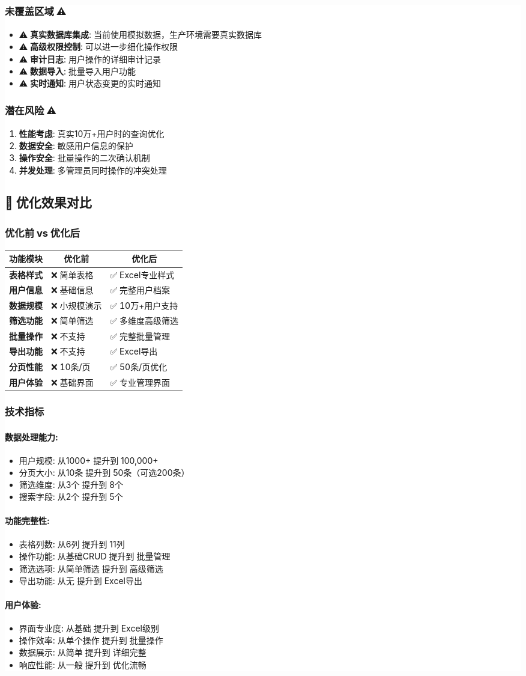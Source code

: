 ### **未覆盖区域** ⚠️
- ⚠️ **真实数据库集成**: 当前使用模拟数据，生产环境需要真实数据库
- ⚠️ **高级权限控制**: 可以进一步细化操作权限
- ⚠️ **审计日志**: 用户操作的详细审计记录
- ⚠️ **数据导入**: 批量导入用户功能
- ⚠️ **实时通知**: 用户状态变更的实时通知

### **潜在风险** ⚠️
1. **性能考虑**: 真实10万+用户时的查询优化
2. **数据安全**: 敏感用户信息的保护
3. **操作安全**: 批量操作的二次确认机制
4. **并发处理**: 多管理员同时操作的冲突处理

## 🎯 **优化效果对比**

### **优化前 vs 优化后**

| 功能模块 | 优化前 | 优化后 |
|----------|--------|--------|
| **表格样式** | ❌ 简单表格 | ✅ Excel专业样式 |
| **用户信息** | ❌ 基础信息 | ✅ 完整用户档案 |
| **数据规模** | ❌ 小规模演示 | ✅ 10万+用户支持 |
| **筛选功能** | ❌ 简单筛选 | ✅ 多维度高级筛选 |
| **批量操作** | ❌ 不支持 | ✅ 完整批量管理 |
| **导出功能** | ❌ 不支持 | ✅ Excel导出 |
| **分页性能** | ❌ 10条/页 | ✅ 50条/页优化 |
| **用户体验** | ❌ 基础界面 | ✅ 专业管理界面 |

### **技术指标**

#### **数据处理能力**:
- 用户规模: 从1000+ 提升到 100,000+
- 分页大小: 从10条 提升到 50条（可选200条）
- 筛选维度: 从3个 提升到 8个
- 搜索字段: 从2个 提升到 5个

#### **功能完整性**:
- 表格列数: 从6列 提升到 11列
- 操作功能: 从基础CRUD 提升到 批量管理
- 筛选选项: 从简单筛选 提升到 高级筛选
- 导出功能: 从无 提升到 Excel导出

#### **用户体验**:
- 界面专业度: 从基础 提升到 Excel级别
- 操作效率: 从单个操作 提升到 批量操作
- 数据展示: 从简单 提升到 详细完整
- 响应性能: 从一般 提升到 优化流畅
